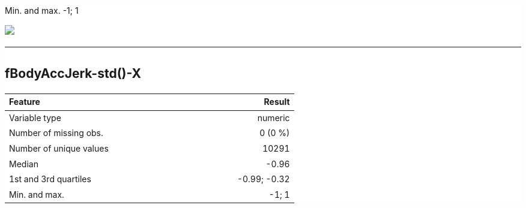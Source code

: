 <tr class="even">
<td align="left">Min. and max.</td>
<td align="right">-1; 1</td>
</tr>
</tbody>
</table>

![](codebook_mean_std_dataset_BKUP_files/figure-markdown_strict/Var-54-fBodyAccJerk-mean()-Z-1.png)

------------------------------------------------------------------------

fBodyAccJerk-std()-X
--------------------

<table style="width:56%;">
<colgroup>
<col width="36%" />
<col width="19%" />
</colgroup>
<thead>
<tr class="header">
<th align="left">Feature</th>
<th align="right">Result</th>
</tr>
</thead>
<tbody>
<tr class="odd">
<td align="left">Variable type</td>
<td align="right">numeric</td>
</tr>
<tr class="even">
<td align="left">Number of missing obs.</td>
<td align="right">0 (0 %)</td>
</tr>
<tr class="odd">
<td align="left">Number of unique values</td>
<td align="right">10291</td>
</tr>
<tr class="even">
<td align="left">Median</td>
<td align="right">-0.96</td>
</tr>
<tr class="odd">
<td align="left">1st and 3rd quartiles</td>
<td align="right">-0.99; -0.32</td>
</tr>
<tr class="even">
<td align="left">Min. and max.</td>
<td align="right">-1; 1</td>
</tr>
</tbody>
</table>
